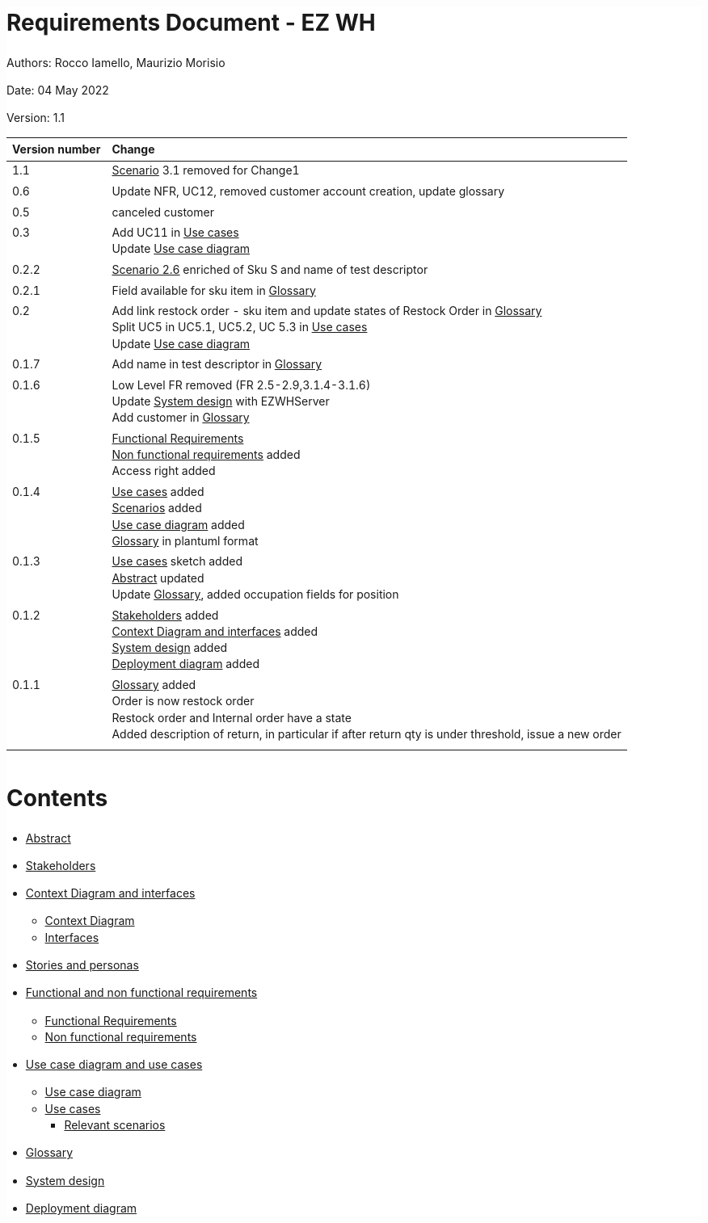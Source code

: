 # Requirements Document - EZ WH

Authors: Rocco Iamello, Maurizio Morisio 

Date: 04 May  2022

Version: 1.1

 
| Version number | Change |
| ----------------- |:-----------|
|1.1| [Scenario](#use-cases) 3.1 removed for Change1  |
|0.6 | Update NFR, UC12,  removed customer account creation, update glossary|
|0.5 | canceled customer |
|0.3     | Add UC11 in [Use cases](#use-cases) <br> Update [Use case diagram](#use-case-diagram) |
|0.2.2|[Scenario 2.6](#scenario-2-6) enriched of Sku S and name of test descriptor|
|0.2.1| Field available for sku item in [Glossary](#glossary)|
|0.2|Add link restock order - sku item and update states of Restock Order in [Glossary](#glossary)<br> Split UC5 in UC5.1, UC5.2, UC 5.3 in [Use cases](#use-cases) <br> Update [Use case diagram](#use-case-diagram)|
|0.1.7|Add name in test descriptor in [Glossary](#glossary)|
|0.1.6|Low Level FR removed (FR 2.5-2.9,3.1.4-3.1.6)<br> Update [System design](#system-design) with EZWHServer<br>Add customer in [Glossary](#glossary)|
|0.1.5 | [Functional Requirements](#functional-requirements) <br> [Non functional requirements](#non-functional-requirements) added <br> Access right added |
|0.1.4| [Use cases](#use-cases) added <br> [Scenarios](#use-cases) added <br> [Use case diagram](#use-case-diagram) added <br>  [Glossary](#glossary) in plantuml format |
|0.1.3|[Use cases](#use-cases) sketch added <br> [Abstract](#abstract) updated<br>Update [Glossary](#glossary), added occupation fields for position|
|0.1.2|[Stakeholders](#stakeholders) added <br> [Context Diagram and interfaces](#context-diagram-and-interfaces) added <br>[System design](#system-design) added <br> [Deployment diagram](#deployment-diagram) added|
|0.1.1| [Glossary](#glossary) added <br>Order is now restock order<br> Restock order and Internal order have a state<br>Added description of return, in particular if after return qty is under threshold, issue a new order|
|||


# Contents

- [Abstract](#abstract)
- [Stakeholders](#stakeholders)
- [Context Diagram and interfaces](#context-diagram-and-interfaces)
	+ [Context Diagram](#context-diagram)
	+ [Interfaces](#interfaces) 
	
- [Stories and personas](#stories-and-personas)
- [Functional and non functional requirements](#functional-and-non-functional-requirements)
	+ [Functional Requirements](#functional-requirements)
	+ [Non functional requirements](#non-functional-requirements)
- [Use case diagram and use cases](#use-case-diagram-and-use-cases)
	+ [Use case diagram](#use-case-diagram)
	+ [Use cases](#use-cases)
    	+ [Relevant scenarios](#use-cases)
- [Glossary](#glossary)
- [System design](#system-design)
- [Deployment diagram](#deployment-diagram)
